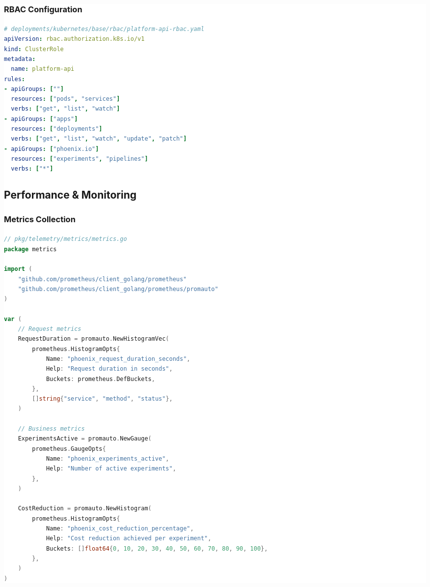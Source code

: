 ### RBAC Configuration

```yaml
# deployments/kubernetes/base/rbac/platform-api-rbac.yaml
apiVersion: rbac.authorization.k8s.io/v1
kind: ClusterRole
metadata:
  name: platform-api
rules:
- apiGroups: [""]
  resources: ["pods", "services"]
  verbs: ["get", "list", "watch"]
- apiGroups: ["apps"]
  resources: ["deployments"]
  verbs: ["get", "list", "watch", "update", "patch"]
- apiGroups: ["phoenix.io"]
  resources: ["experiments", "pipelines"]
  verbs: ["*"]
```

## Performance & Monitoring

### Metrics Collection

```go
// pkg/telemetry/metrics/metrics.go
package metrics

import (
    "github.com/prometheus/client_golang/prometheus"
    "github.com/prometheus/client_golang/prometheus/promauto"
)

var (
    // Request metrics
    RequestDuration = promauto.NewHistogramVec(
        prometheus.HistogramOpts{
            Name: "phoenix_request_duration_seconds",
            Help: "Request duration in seconds",
            Buckets: prometheus.DefBuckets,
        },
        []string{"service", "method", "status"},
    )
    
    // Business metrics
    ExperimentsActive = promauto.NewGauge(
        prometheus.GaugeOpts{
            Name: "phoenix_experiments_active",
            Help: "Number of active experiments",
        },
    )
    
    CostReduction = promauto.NewHistogram(
        prometheus.HistogramOpts{
            Name: "phoenix_cost_reduction_percentage",
            Help: "Cost reduction achieved per experiment",
            Buckets: []float64{0, 10, 20, 30, 40, 50, 60, 70, 80, 90, 100},
        },
    )
)
```
